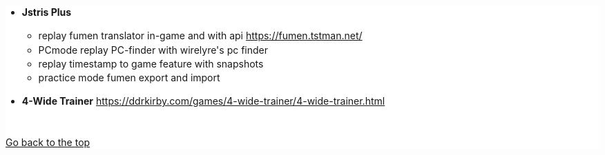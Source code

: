 * **Jstris Plus**
  * replay fumen translator in-game and with api https://fumen.tstman.net/
  * PCmode replay PC-finder with wirelyre's pc finder
  * replay timestamp to game feature with snapshots
  * practice mode fumen export and import

* **4-Wide Trainer** https://ddrkirby.com/games/4-wide-trainer/4-wide-trainer.html

#

[Go back to the top](#top)
